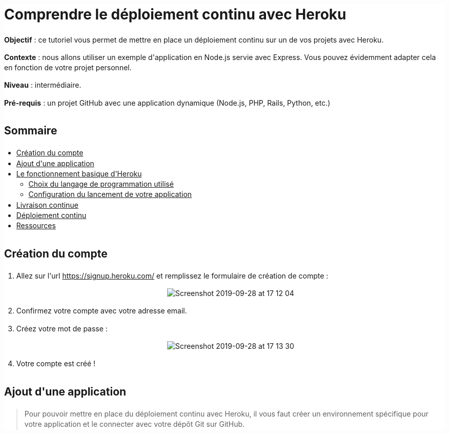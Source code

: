# Comprendre le déploiement continu avec Heroku

**Objectif** : ce tutoriel vous permet de mettre en place un déploiement continu
sur un de vos projets avec Heroku.

**Contexte** : nous allons utiliser un exemple d'application en Node.js servie
avec Express. Vous pouvez évidemment adapter cela en fonction de votre projet
personnel.

**Niveau** : intermédiaire.

**Pré-requis** : un projet GitHub avec une application dynamique (Node.js, PHP,
Rails, Python, etc.)

## Sommaire

- [Création du compte](#création-du-compte)
- [Ajout d'une application](#ajout-dune-application)
- [Le fonctionnement basique d'Heroku](#le-fonctionnement-basique-dheroku)
  - [Choix du langage de programmation utilisé](#choix-du-langage-de-programmation-utilisé)
  - [Configuration du lancement de votre application](#configuration-du-lancement-de-votre-application)
- [Livraison continue](#livraison-continue)
- [Déploiement continu](#déploiement-continu)
- [Ressources](#ressources)

## Création du compte

1. Allez sur l'url https://signup.heroku.com/ et remplissez le formulaire de
   création de compte :

   <p align="center">
     <img width="864" alt="Screenshot 2019-09-28 at 17 12 04"
     src="https://user-images.githubusercontent.com/548778/65818588-24226280-e213-11e9-998d-d8dc841f58fa.png">
   </p>

2. Confirmez votre compte avec votre adresse email.

3. Créez votre mot de passe :
   <p align="center">
     <img width="631" alt="Screenshot 2019-09-28 at 17 13 30"
     src="https://user-images.githubusercontent.com/548778/65818628-79f70a80-e213-11e9-8a54-0c811247221e.png">
   </p>

4. Votre compte est créé !

## Ajout d'une application

> Pour pouvoir mettre en place du déploiement continu avec Heroku, il vous faut
  créer un environnement spécifique pour votre application et le connecter avec
  votre dépôt Git sur GitHub.
